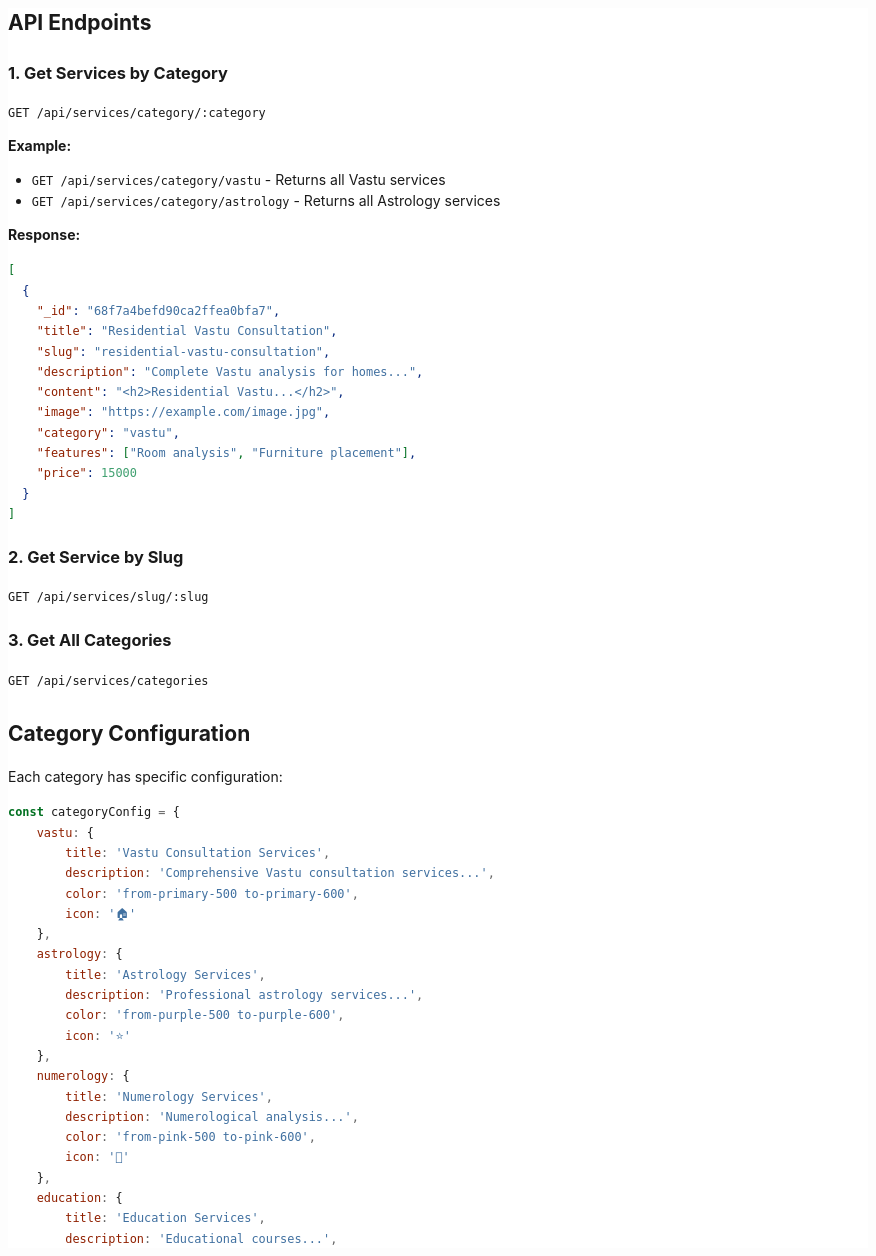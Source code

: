 ## API Endpoints

### 1. Get Services by Category
```http
GET /api/services/category/:category
```

**Example:**
- `GET /api/services/category/vastu` - Returns all Vastu services
- `GET /api/services/category/astrology` - Returns all Astrology services

**Response:**
```json
[
  {
    "_id": "68f7a4befd90ca2ffea0bfa7",
    "title": "Residential Vastu Consultation",
    "slug": "residential-vastu-consultation",
    "description": "Complete Vastu analysis for homes...",
    "content": "<h2>Residential Vastu...</h2>",
    "image": "https://example.com/image.jpg",
    "category": "vastu",
    "features": ["Room analysis", "Furniture placement"],
    "price": 15000
  }
]
```

### 2. Get Service by Slug
```http
GET /api/services/slug/:slug
```

### 3. Get All Categories
```http
GET /api/services/categories
```

## Category Configuration

Each category has specific configuration:

```javascript
const categoryConfig = {
    vastu: { 
        title: 'Vastu Consultation Services', 
        description: 'Comprehensive Vastu consultation services...',
        color: 'from-primary-500 to-primary-600',
        icon: '🏠'
    },
    astrology: { 
        title: 'Astrology Services', 
        description: 'Professional astrology services...',
        color: 'from-purple-500 to-purple-600',
        icon: '⭐'
    },
    numerology: { 
        title: 'Numerology Services', 
        description: 'Numerological analysis...',
        color: 'from-pink-500 to-pink-600',
        icon: '🔢'
    },
    education: { 
        title: 'Education Services', 
        description: 'Educational courses...',
```